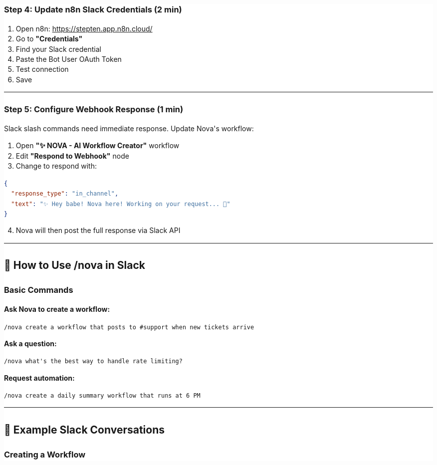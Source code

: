 ### Step 4: Update n8n Slack Credentials (2 min)

1. Open n8n: https://stepten.app.n8n.cloud/
2. Go to **"Credentials"**
3. Find your Slack credential
4. Paste the Bot User OAuth Token
5. Test connection
6. Save

---

### Step 5: Configure Webhook Response (1 min)

Slack slash commands need immediate response. Update Nova's workflow:

1. Open **"✨ NOVA - AI Workflow Creator"** workflow
2. Edit **"Respond to Webhook"** node
3. Change to respond with:

```json
{
  "response_type": "in_channel",
  "text": "✨ Hey babe! Nova here! Working on your request... 💖"
}
```

4. Nova will then post the full response via Slack API

---

## 🎯 How to Use /nova in Slack

### Basic Commands

**Ask Nova to create a workflow:**
```
/nova create a workflow that posts to #support when new tickets arrive
```

**Ask a question:**
```
/nova what's the best way to handle rate limiting?
```

**Request automation:**
```
/nova create a daily summary workflow that runs at 6 PM
```

---

## 💬 Example Slack Conversations

### Creating a Workflow
